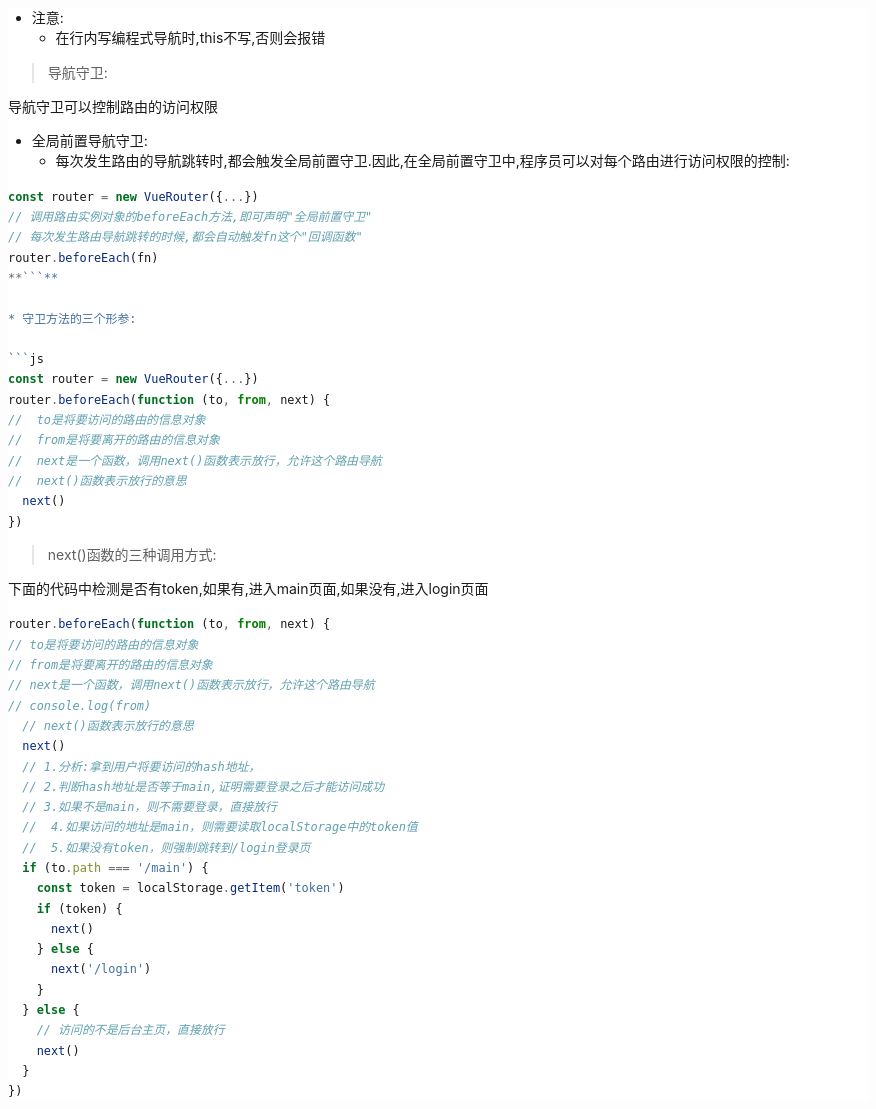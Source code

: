 * 注意:
  * 在行内写编程式导航时,this不写,否则会报错

> 导航守卫:

导航守卫可以控制路由的访问权限

* 全局前置导航守卫:
  * 每次发生路由的导航跳转时,都会触发全局前置守卫.因此,在全局前置守卫中,程序员可以对每个路由进行访问权限的控制:

```js
const router = new VueRouter({...})
// 调用路由实例对象的beforeEach方法,即可声明"全局前置守卫"
// 每次发生路由导航跳转的时候,都会自动触发fn这个"回调函数"
router.beforeEach(fn)
**```**

* 守卫方法的三个形参:

```js
const router = new VueRouter({...})
router.beforeEach(function (to, from, next) {
//  to是将要访问的路由的信息对象
//  from是将要离开的路由的信息对象
//  next是一个函数，调用next()函数表示放行，允许这个路由导航
//  next()函数表示放行的意思
  next()
})
```

> next()函数的三种调用方式:

下面的代码中检测是否有token,如果有,进入main页面,如果没有,进入login页面

```js
router.beforeEach(function (to, from, next) {
// to是将要访问的路由的信息对象
// from是将要离开的路由的信息对象
// next是一个函数，调用next()函数表示放行，允许这个路由导航
// console.log(from)
  // next()函数表示放行的意思
  next()
  // 1.分析:拿到用户将要访问的hash地址，
  // 2.判断hash地址是否等于main,证明需要登录之后才能访问成功
  // 3.如果不是main，则不需要登录，直接放行
  //  4.如果访问的地址是main，则需要读取localStorage中的token值
  //  5.如果没有token，则强制跳转到/login登录页
  if (to.path === '/main') {
    const token = localStorage.getItem('token')
    if (token) {
      next()
    } else {
      next('/login')
    }
  } else {
    // 访问的不是后台主页，直接放行
    next()
  }
})
```
